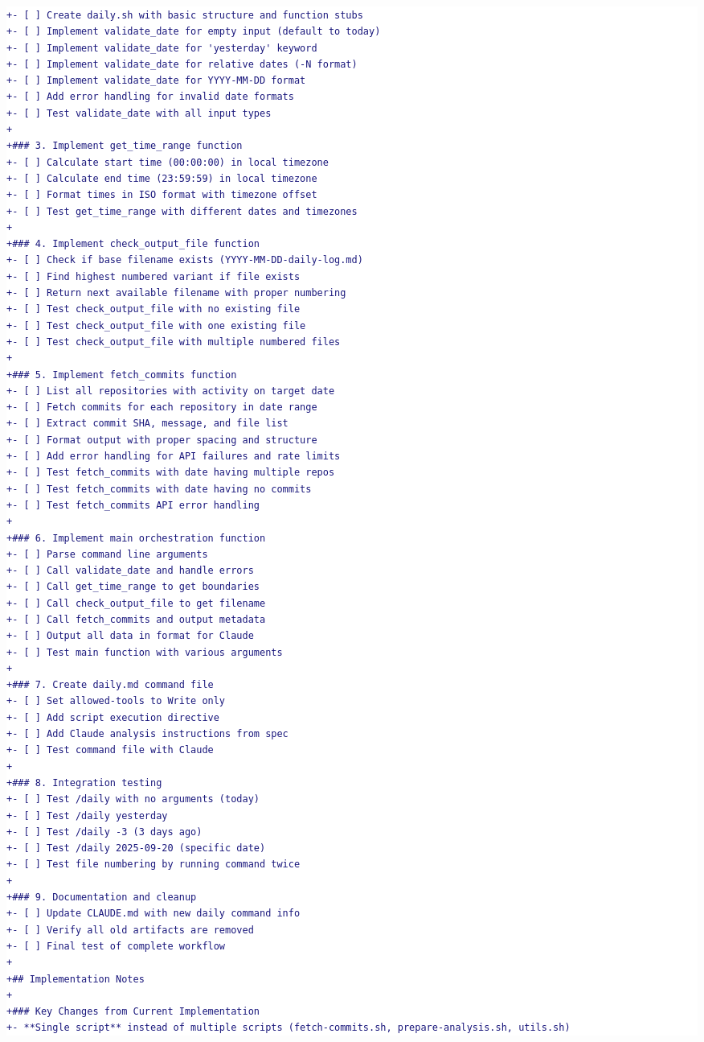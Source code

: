 ```diff
+- [ ] Create daily.sh with basic structure and function stubs
+- [ ] Implement validate_date for empty input (default to today)
+- [ ] Implement validate_date for 'yesterday' keyword
+- [ ] Implement validate_date for relative dates (-N format)
+- [ ] Implement validate_date for YYYY-MM-DD format
+- [ ] Add error handling for invalid date formats
+- [ ] Test validate_date with all input types
+
+### 3. Implement get_time_range function
+- [ ] Calculate start time (00:00:00) in local timezone
+- [ ] Calculate end time (23:59:59) in local timezone
+- [ ] Format times in ISO format with timezone offset
+- [ ] Test get_time_range with different dates and timezones
+
+### 4. Implement check_output_file function
+- [ ] Check if base filename exists (YYYY-MM-DD-daily-log.md)
+- [ ] Find highest numbered variant if file exists
+- [ ] Return next available filename with proper numbering
+- [ ] Test check_output_file with no existing file
+- [ ] Test check_output_file with one existing file
+- [ ] Test check_output_file with multiple numbered files
+
+### 5. Implement fetch_commits function
+- [ ] List all repositories with activity on target date
+- [ ] Fetch commits for each repository in date range
+- [ ] Extract commit SHA, message, and file list
+- [ ] Format output with proper spacing and structure
+- [ ] Add error handling for API failures and rate limits
+- [ ] Test fetch_commits with date having multiple repos
+- [ ] Test fetch_commits with date having no commits
+- [ ] Test fetch_commits API error handling
+
+### 6. Implement main orchestration function
+- [ ] Parse command line arguments
+- [ ] Call validate_date and handle errors
+- [ ] Call get_time_range to get boundaries
+- [ ] Call check_output_file to get filename
+- [ ] Call fetch_commits and output metadata
+- [ ] Output all data in format for Claude
+- [ ] Test main function with various arguments
+
+### 7. Create daily.md command file
+- [ ] Set allowed-tools to Write only
+- [ ] Add script execution directive
+- [ ] Add Claude analysis instructions from spec
+- [ ] Test command file with Claude
+
+### 8. Integration testing
+- [ ] Test /daily with no arguments (today)
+- [ ] Test /daily yesterday
+- [ ] Test /daily -3 (3 days ago)
+- [ ] Test /daily 2025-09-20 (specific date)
+- [ ] Test file numbering by running command twice
+
+### 9. Documentation and cleanup
+- [ ] Update CLAUDE.md with new daily command info
+- [ ] Verify all old artifacts are removed
+- [ ] Final test of complete workflow
+
+## Implementation Notes
+
+### Key Changes from Current Implementation
+- **Single script** instead of multiple scripts (fetch-commits.sh, prepare-analysis.sh, utils.sh)
```